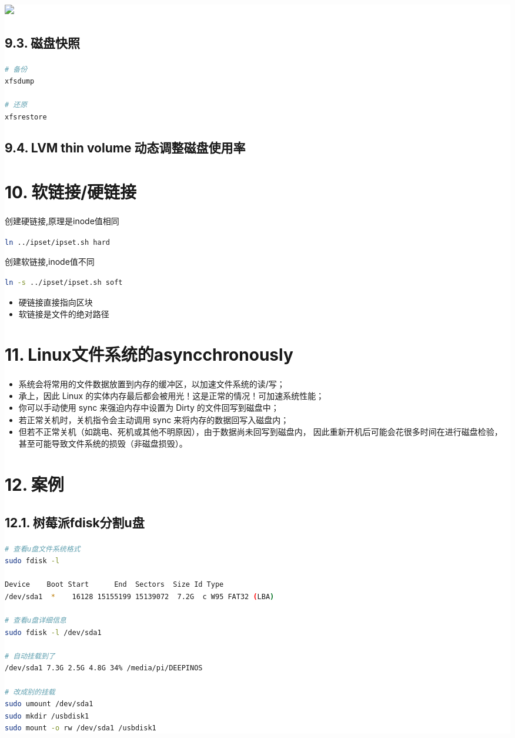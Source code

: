 ![](http://ouxarji35.bkt.clouddn.com/snipaste_20171026_131340.png)


## 9.3. 磁盘快照
```bash
# 备份
xfsdump

# 还原
xfsrestore
```

## 9.4. LVM thin volume 动态调整磁盘使用率



# 10. 软链接/硬链接

创建硬链接,原理是inode值相同
```bash
ln ../ipset/ipset.sh hard
```

创建软链接,inode值不同
```bash
ln -s ../ipset/ipset.sh soft
```
* 硬链接直接指向区块
* 软链接是文件的绝对路径


# 11. Linux文件系统的asyncchronously
* 系统会将常用的文件数据放置到内存的缓冲区，以加速文件系统的读/写；
* 承上，因此 Linux 的实体内存最后都会被用光！这是正常的情况！可加速系统性能；
* 你可以手动使用 sync 来强迫内存中设置为 Dirty 的文件回写到磁盘中；
* 若正常关机时，关机指令会主动调用 sync 来将内存的数据回写入磁盘内；
* 但若不正常关机（如跳电、死机或其他不明原因），由于数据尚未回写到磁盘内， 因此重新开机后可能会花很多时间在进行磁盘检验，甚至可能导致文件系统的损毁（非磁盘损毁）。



# 12. 案例

## 12.1. 树莓派fdisk分割u盘


```bash
# 查看u盘文件系统格式
sudo fdisk -l

Device    Boot Start      End  Sectors  Size Id Type
/dev/sda1  *    16128 15155199 15139072  7.2G  c W95 FAT32 (LBA)

# 查看u盘详细信息
sudo fdisk -l /dev/sda1

# 自动挂载到了
/dev/sda1 7.3G 2.5G 4.8G 34% /media/pi/DEEPINOS

# 改成别的挂载
sudo umount /dev/sda1
sudo mkdir /usbdisk1
sudo mount -o rw /dev/sda1 /usbdisk1

```